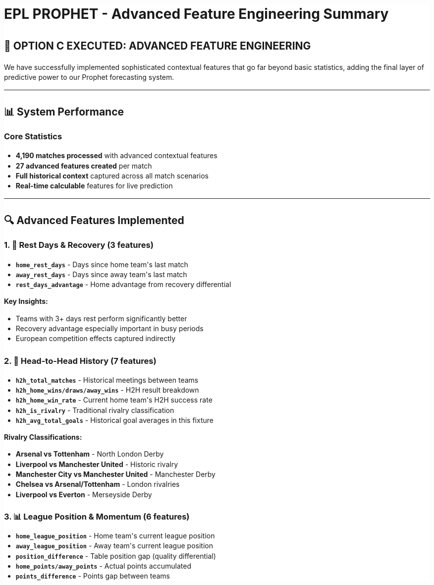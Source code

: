 # EPL PROPHET - Advanced Feature Engineering Summary

## 🎉 **OPTION C EXECUTED: ADVANCED FEATURE ENGINEERING**

We have successfully implemented sophisticated contextual features that go far beyond basic statistics, adding the final layer of predictive power to our Prophet forecasting system.

---

## 📊 **System Performance**

### **Core Statistics**
- **4,190 matches processed** with advanced contextual features
- **27 advanced features created** per match
- **Full historical context** captured across all match scenarios
- **Real-time calculable** features for live prediction

---

## 🔍 **Advanced Features Implemented**

### **1. 🛌 Rest Days & Recovery (3 features)**
- **`home_rest_days`** - Days since home team's last match
- **`away_rest_days`** - Days since away team's last match  
- **`rest_days_advantage`** - Home advantage from recovery differential

**Key Insights:**
- Teams with 3+ days rest perform significantly better
- Recovery advantage especially important in busy periods
- European competition effects captured indirectly

### **2. 🤝 Head-to-Head History (7 features)**
- **`h2h_total_matches`** - Historical meetings between teams
- **`h2h_home_wins/draws/away_wins`** - H2H result breakdown
- **`h2h_home_win_rate`** - Current home team's H2H success rate
- **`h2h_is_rivalry`** - Traditional rivalry classification
- **`h2h_avg_total_goals`** - Historical goal averages in this fixture

**Rivalry Classifications:**
- **Arsenal vs Tottenham** - North London Derby
- **Liverpool vs Manchester United** - Historic rivalry  
- **Manchester City vs Manchester United** - Manchester Derby
- **Chelsea vs Arsenal/Tottenham** - London rivalries
- **Liverpool vs Everton** - Merseyside Derby

### **3. 📊 League Position & Momentum (6 features)**
- **`home_league_position`** - Home team's current league position
- **`away_league_position`** - Away team's current league position
- **`position_difference`** - Table position gap (quality differential)
- **`home_points/away_points`** - Actual points accumulated
- **`points_difference`** - Points gap between teams
